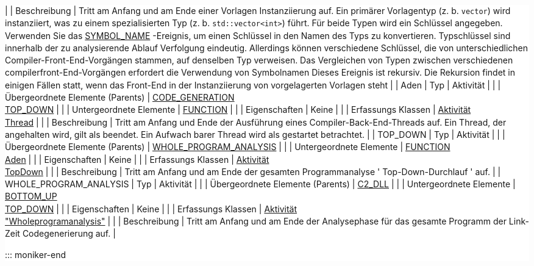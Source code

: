 |  | Beschreibung | Tritt am Anfang und am Ende einer Vorlagen Instanziierung auf. Ein primärer Vorlagentyp (z. b. `vector`) wird instanziiert, was zu einem spezialisierten Typ (z. b. `std::vector<int>`) führt. Für beide Typen wird ein Schlüssel angegeben. Verwenden Sie das [SYMBOL_NAME](#symbol-name) -Ereignis, um einen Schlüssel in den Namen des Typs zu konvertieren. Typschlüssel sind innerhalb der zu analysierende Ablauf Verfolgung eindeutig. Allerdings können verschiedene Schlüssel, die von unterschiedlichen Compiler-Front-End-Vorgängen stammen, auf denselben Typ verweisen. Das Vergleichen von Typen zwischen verschiedenen compilerfront-End-Vorgängen erfordert die Verwendung von Symbolnamen Dieses Ereignis ist rekursiv. Die Rekursion findet in einigen Fällen statt, wenn das Front-End in der Instanziierung von vorgelagerten Vorlagen steht |
| <a name="thread"></a>Aden | Typ | Aktivität |
|  | Übergeordnete Elemente (Parents) | [CODE_GENERATION](#code-generation)<br/>[TOP_DOWN](#top-down) |
|  | Untergeordnete Elemente | [FUNCTION](#function) |
|  | Eigenschaften | Keine |
|  | Erfassungs Klassen | [Aktivität](cpp-event-data-types/activity.md)<br/>[Thread](cpp-event-data-types/thread.md) |
|  | Beschreibung | Tritt am Anfang und Ende der Ausführung eines Compiler-Back-End-Threads auf. Ein Thread, der angehalten wird, gilt als beendet. Ein Aufwach barer Thread wird als gestartet betrachtet. |
| <a name="top-down"></a>TOP_DOWN | Typ | Aktivität |
|  | Übergeordnete Elemente (Parents) | [WHOLE_PROGRAM_ANALYSIS](#whole-program-analysis) |
|  | Untergeordnete Elemente | [FUNCTION](#function)<br/>[Aden](#thread) |
|  | Eigenschaften | Keine |
|  | Erfassungs Klassen | [Aktivität](cpp-event-data-types/activity.md)<br/>[TopDown](cpp-event-data-types/top-down.md) |
|  | Beschreibung | Tritt am Anfang und am Ende der gesamten Programmanalyse ' Top-Down-Durchlauf ' auf. |
| <a name="whole-program-analysis"></a>WHOLE_PROGRAM_ANALYSIS | Typ | Aktivität |
|  | Übergeordnete Elemente (Parents) | [C2_DLL](#c2-dll) |
|  | Untergeordnete Elemente | [BOTTOM_UP](#bottom-up)<br/>[TOP_DOWN](#top-down) |
|  | Eigenschaften | Keine |
|  | Erfassungs Klassen | [Aktivität](cpp-event-data-types/activity.md)<br/>["Wholeprogramanalysis"](cpp-event-data-types/whole-program-analysis.md) |
|  | Beschreibung | Tritt am Anfang und am Ende der Analysephase für das gesamte Programm der Link-Zeit Codegenerierung auf. |

::: moniker-end
